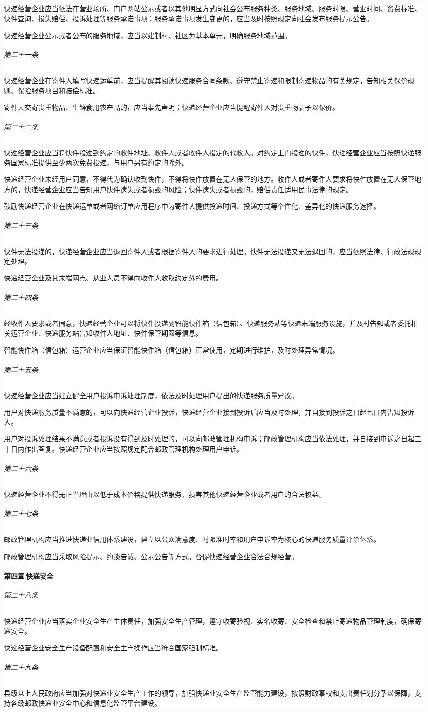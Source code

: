 快递经营企业应当依法在营业场所、门户网站公示或者以其他明显方式向社会公布服务种类、服务地域、服务时限、营业时间、资费标准、快件查询、损失赔偿、投诉处理等服务承诺事项；服务承诺事项发生变更的，应当及时按照规定向社会发布服务提示公告。

快递经营企业公示或者公布的服务地域，应当以建制村、社区为基本单元，明确服务地域范围。

###### 第二十一条

快递经营企业在寄件人填写快递运单前，应当提醒其阅读快递服务合同条款、遵守禁止寄递和限制寄递物品的有关规定，告知相关保价规则、保险服务项目和赔偿标准。

寄件人交寄贵重物品、生鲜食用农产品的，应当事先声明；快递经营企业应当提醒寄件人对贵重物品予以保价。

###### 第二十二条

快递经营企业应当将快件投递到约定的收件地址、收件人或者收件人指定的代收人。对约定上门投递的快件，快递经营企业应当按照快递服务国家标准提供至少两次免费投递，与用户另有约定的除外。

快递经营企业未经用户同意，不得代为确认收到快件，不得将快件放置在无人保管的地方。收件人或者寄件人要求将快件放置在无人保管地方的，快递经营企业应当告知用户快件遗失或者损毁的风险；快件遗失或者损毁的，赔偿责任适用民事法律的规定。

鼓励快递经营企业在快递运单或者网络订单应用程序中为寄件人提供投递时间、投递方式等个性化、差异化的快递服务选择。

###### 第二十三条

快件无法投递的，快递经营企业应当退回寄件人或者根据寄件人的要求进行处理。快件无法投递又无法退回的，应当依照法律、行政法规规定处理。

快递经营企业及其末端网点、从业人员不得向收件人收取约定外的费用。

###### 第二十四条

经收件人要求或者同意，快递经营企业可以将快件投递到智能快件箱（信包箱）、快递服务站等快递末端服务设施，并及时告知或者委托相关运营企业、快递服务站告知收件人地址、快件保管期限等信息。

智能快件箱（信包箱）运营企业应当保证智能快件箱（信包箱）正常使用，定期进行维护，及时处理异常情况。

###### 第二十五条

快递经营企业应当建立健全用户投诉申诉处理制度，依法及时处理用户提出的快递服务质量异议。

用户对快递服务质量不满意的，可以向快递经营企业投诉，快递经营企业接到投诉后应当及时处理，并自接到投诉之日起七日内告知投诉人。

用户对投诉处理结果不满意或者投诉没有得到及时处理的，可以向邮政管理机构申诉；邮政管理机构应当依法处理，并自接到申诉之日起三十日内作出答复。快递经营企业应当按照规定配合邮政管理机构处理用户申诉。

###### 第二十六条

快递经营企业不得无正当理由以低于成本价格提供快递服务，损害其他快递经营企业或者用户的合法权益。

###### 第二十七条

邮政管理机构应当推进快递业信用体系建设，建立以公众满意度、时限准时率和用户申诉率为核心的快递服务质量评价体系。

邮政管理机构应当采取风险提示、约谈告诫、公示公告等方式，督促快递经营企业合法合规经营。

#### 第四章 快递安全

###### 第二十八条

快递经营企业应当落实企业安全生产主体责任，加强安全生产管理，遵守收寄验视、实名收寄、安全检查和禁止寄递物品管理制度，确保寄递安全。

快递经营企业安全生产设备配置和安全生产操作应当符合国家强制标准。

###### 第二十九条

县级以上人民政府应当加强对快递业安全生产工作的领导，加强快递业安全生产监管能力建设，按照财政事权和支出责任划分予以保障，支持各级邮政快递业安全中心和信息化监管平台建设。
